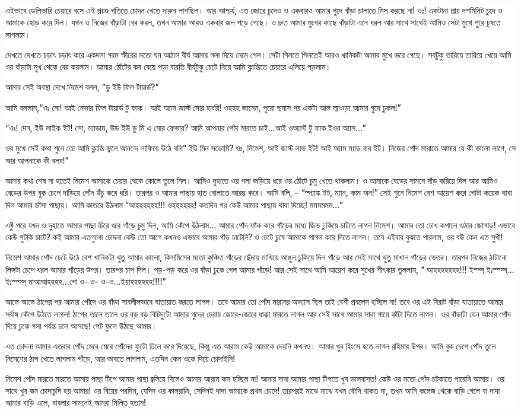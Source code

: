 
এইভাবে ডেলিভারি চেয়ারে বসে এই প্রচণ্ড গতিতে চোদন খেতে দারুন লাগছিল। আর আশ্চর্য, এত জোরে চুদেও ও একবারও আমার গুদে বাঁড়া চালাতে মিস করছে না! ওঃ! একটানা প্রায় দশমিনিট চুদে ও আমাকে হোড় করে দিল। যখন ও নিজের বাঁড়াটা বের করল, তখন আমার আরও একবার জল পড়ে গেছে। ও দ্রুত আমার মুখের কাছে বাঁড়াটা এনে ধরল আর সাথে সাথেই আমিও সেটা মুখে পুরে চুষতে লাগলাম।


দেখতে দেখতে চড়াৎ চড়াৎ করে একদলা গরম ক্ষীরের মতো ঘন আঠাল বীর্য আমার গলা দিয়ে নেমে গেল। সেটা গিলতে গিলতেই আরও খানিকটা আমার মুখে ভরে গেছে। সবটুকু তারিয়ে তারিয়ে খেয়ে আমি ওর বাঁড়াটা মুখ থেকে বের করলাম। আমার ঠোঁটের কষ বেয়ে পড়া বারতি বীর্যটুকু চেটে নিয়ে আমি ক্লান্তিতে চেয়ারে এলিয়ে পড়লাম।


আমার সেই অবস্থা দেখে নিমেশ বলল, “ডু ইউ ফিল টায়ার্ড?”


আমি বললাম,“ওঃ নো! আই নেভার ফিল টায়ার্ড টু ফাক। আই অ্যাম জাস্ট মোর হাংরি! ওহহহ জানেন, পুরো ছমাস পর একটা আস্ত ল্যাওড়া আমার গুদে ঢুকল!”


“ওঃ! দেন, ইউ লাইক ইট! সো, ম্যাডাম, উড ইউ ডু মি এ মোর ফেভার? আমি আপনার পোঁদ মারতে চাই…আই ওঅ্যান্ট টু ফাক ইওর অ্যাস…”


ওর মুখে সেই কথা শুনে তো আমি ক্লান্তি ভুলে আনন্দে লাফিয়ে উঠে বলি“ ইউ মিন সডোমি? ওঃ, নিমেশ, আই জাস্ট লাভ ইট! আই অ্যাম ম্যাড ফর ইট। নিজের পোঁদ মারাতে আমার যে কী ভালো লাগে, সে আর আপনাকে কী বলব!”


আমার কথা শেষ না হতেই নিমেশ আমাকে চেয়ার থেকে কোলে তুলে নিল। আমিও দুহাতে ওর গলা জড়িয়ে ধরে ওর ঠোঁটে চুমু খেতে থাকলাম। ও আমাকে বেডের সামনে দাঁড় করিয়ে দিল আর আমিও বেডের উপর বুক চেপে দাড়িয়ে পোঁদ উঁচু করে ধরি। তারপর ও আমার পাছায় হাত বোলাতে আরম্ভ করে। আমি বলি, – “স্প্যাঙ্ক ইট, ম্যান, কাম অন!” সেই শুনে নিমেশ বেশ আয়েশ করে গোটা কয়েক থাবা দিল আমার ডাঁসা পাছায়। আমি কাতরে উঠলাম “আহহহহহহ!!! ওহহহহহহ! কতদিন পর কেউ আমার পাছায় থাবা দিচ্ছে! মমমমমম…”


এক্টু পরে যখন ও দুহাতে আমার পাছা চিরে ধরে গাঁড়ে চুমু দিল, আমি কেঁপে উঠলাম… আমার পোঁদ ফাঁক করে গাঁড়ের মধ্যে জিভ ঢুকিয়ে চাটতে লাগল নিমেশ। আমার তো চোখ কপালে ওঠার জোগাড়! এভাবে কেউ পুটকি চাটে? কই আমার এতগুলো চোদনা কেউ তো আগে কখনও এভাবে আমার গাঁড় চাটেনি? ও চেটে চুষে আমাকে পাগল করে দিতে লাগল। তবে এইবার বুঝতে পারলাম, ওর বউ কেন এত সুখী!


নিমেশ আমার পোঁদ চেটে উঠে বেশ খানিকটা থুতু আমার কালো, কিসমিসের মতো কুঞ্চিত গাঁড়ের ছেঁদায় মাখিয়ে আঙুল ঢুকিয়ে দিল গাঁড়ে আর সেই সাথে থুতু মাখাল গাঁড়ের ভেতর। তারপর নিজের ঠাটানো লিঙ্গটা চেপে ধরল আমার গাঁড়ের উপর। তারপর চাপ দিল। পড়্-পড়্ করে ওর বাঁড়া ঢুকে গেল আমার গাঁড়ে! আর সেই সাথে আমি আয়েশ করে সুখের শীৎকার তুললাম, “ আহহহহহহহ!!! ইস্স্স্ ইঃস্স্স্স্…ইঃস্স্স্স্ মাআআহহহহ…গো ও- ও- ও-ও…ইয়াহহহহহহ!!!!”


আস্তে আস্তে ঠাপের পর আমার পোঁদে ওর বাঁড়া সাবলীলভাবে যাতায়াত করতে লাগল। তবে আমার তো পোঁদ মারানর অভ্যাস ছিল তাই বেশী প্রবলেম হচ্ছিল না! তবে ওর এই বিরাট বাঁড়া যাতায়াতে আমার সর্বাঙ্গ কেঁপে উঠতে লাগল! ঠাপের তালে তালে ওর বড় বড় বিচিদুটো আমার গুদের চেরায় জোরে-জোরে ধাক্কা মারতে লাগল আর সেই সাথে আমার সারা গায়ে কাঁটা দিতে লাগল। ওর বাঁড়াটা যেন আমার পোঁদ দিয়ে ঢুকে গলা পর্যন্ত চলে আসছে! পেট ফুলে উঠছে আমার।


এত চোদনা আমার এতবার পোঁদ মেরে মেরে পোঁদের ফুটো ঢিলে করে দিয়েছে, কিন্তু এত আরাম কেউ আমাকে দেয়নি কখনও। আমার খুব হিংসে হতে লাগল রহিমার উপর। আমি বুক চেপে পোঁদ তুলে নিমেশের ঠাপ খেতে লাগলাম গাঁড়ে, আর ভাবতে লাগলাম, এতদিন কেন ওকে দিয়ে চোদাইনি!


নিমেশ পোঁদ মারতে মারতে আমার পাছা টিপে আমার পাছা জ্বলিয়ে দিলেও আমার আরাম কম হচ্ছিল না! আমার দাদা আমার পাছা টিপতে খুব ভালবাসত! কেউ ওর মতো পোঁদ চটকাতে পারেনি আমার। ওর সাথে খুব কম চোদাচুদি হয় আমার! ওর বিয়ের পরদিন, যেদিন ওর কালরাত্রি, সেদিনই দাদা আমাকে প্রথম চোদে! তারপরই মাঝে মাঝে যখন বৌদি থাকত না, তখন আমি কলেজ থেকে বাড়ি গেলে বা দাদা আমার বাড়ি এলে, বাবলার সামনেই আমরা মিলিত হতাম!
